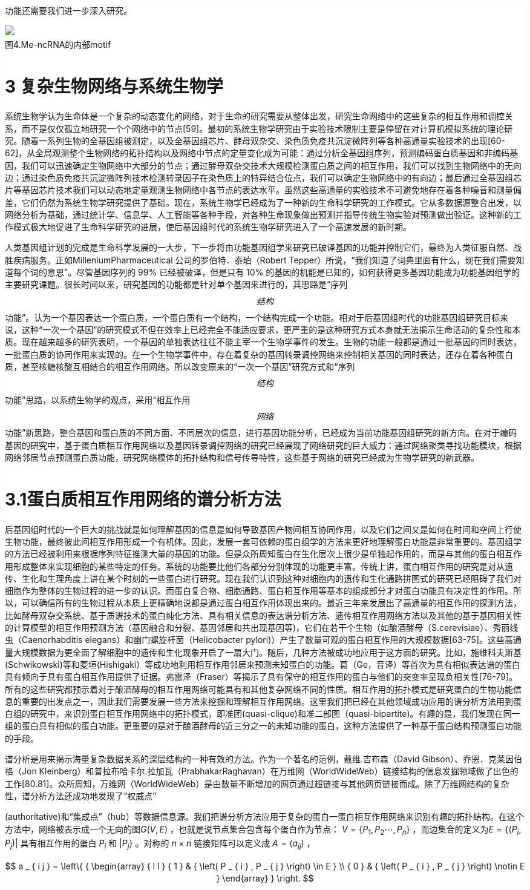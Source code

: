功能还需要我们进一步深入研究。

![](images/b725d8d477e06a62e6b3e7dbd4ab2d454ea8eb60d85b3ac3888fa62ea48186a1.jpg)  
图4.Me-ncRNA的内部motif

# 3 复杂生物网络与系统生物学

系统生物学认为生命体是一个复杂的动态变化的网络，对于生命的研究需要从整体出发，研究生命网络中的这些复杂的相互作用和调控关系，而不是仅仅孤立地研究一个个网络中的节点[59]。最初的系统生物学研究由于实验技术限制主要是停留在对计算机模拟系统的理论研究。随着一系列生物的全基因组被测定，以及全基因组芯片、酵母双杂交、染色质免疫共沉淀微阵列等各种高通量实验技术的出现[60-62]，从全局观测整个生物网络的拓扑结构以及网络中节点的定量变化成为可能：通过分析全基因组序列，预测编码蛋白质基因和非编码基因，我们可以迅速确定生物网络中大部分的节点；通过酵母双杂交技术大规模检测蛋白质之间的相互作用，我们可以找到生物网络中的无向边；通过染色质免疫共沉淀微阵列技术检测转录因子在染色质上的特异结合位点，我们可以确定生物网络中的有向边；最后通过全基因组芯片等基因芯片技术我们可以动态地定量观测生物网络中各节点的表达水平。虽然这些高通量的实验技术不可避免地存在着各种噪音和测量偏差，它们仍然为系统生物学研究提供了基础。现在，系统生物学已经成为了一种新的生命科学研究的工作模式。它从多数据源整合出发，以网络分析为基础，通过统计学、信息学、人工智能等各种手段，对各种生命现象做出预测并指导传统生物实验对预测做出验证。这种新的工作模式极大地促进了生命科学研究的进展，使后基因组时代的系统生物学研究进入了一个高速发展的新时期。

人类基因组计划的完成是生命科学发展的一大步，下一步将由功能基因组学来研究已破译基因的功能并控制它们，最终为人类征服自然、战胜疾病服务。正如MilleniumPharmaceutical 公司的罗伯特．泰珀（Robert Tepper）所说，“我们知道了词典里面有什么，现在我们需要知道每个词的意思”。尽管基因序列的 $9 9 \%$ 已经被破译，但是只有 $10 \%$ 的基因的机能是已知的，如何获得更多基因功能成为功能基因组学的主要研究课题。很长时间以来，研究基因的功能都是针对单个基因来进行的，其思路是“序列 $$ 结构 $$ 功能”。认为一个基因表达一个蛋白质，一个蛋白质有一个结构，一个结构完成一个功能。相对于后基因组时代的功能基因组研究目标来说，这种“一次一个基因”的研究模式不但在效率上已经完全不能适应要求，更严重的是这种研究方式本身就无法揭示生命活动的复杂性和本质。现在越来越多的研究表明，一个基因的单独表达往往不能主宰一个生物学事件的发生。生物的功能一般都是通过一批基因的同时表达，一批蛋白质的协同作用来实现的。在一个生物学事件中，存在着复杂的基因转录调控网络来控制相关基因的同时表达，还存在着各种蛋白质，甚至核糖核酸互相结合的相互作用网络。所以改变原来的“一次一个基因”研究方式和“序列 $$ 结构 $$ 功能”思路，以系统生物学的观点，采用“相互作用 $$ 网络 $$ 功能”新思路，整合基因和蛋白质的不同方面、不同层次的信息，进行基因功能分析，已经成为当前功能基因组研究的新方向。在对于编码基因的研究中，基于蛋白质相互作用网络以及基因转录调控网络的研究已经展现了网络研究的巨大威力：通过网络聚类寻找功能模块，根据网络邻居节点预测蛋白质功能，研究网络模体的拓扑结构和信号传导特性，这些基于网络的研究已经成为生物学研究的新武器。

# 3.1蛋白质相互作用网络的谱分析方法

后基因组时代的一个巨大的挑战就是如何理解基因的信息是如何导致基因产物间相互协同作用，以及它们之间又是如何在时间和空间上行使生物功能，最终彼此间相互作用形成一个有机体。因此，发展一套可依赖的蛋白组学的方法来更好地理解蛋白功能是非常重要的。基因组学的方法已经被利用来根据序列特征推测大量的基因的功能。但是众所周知蛋白在生化层次上很少是单独起作用的，而是与其他的蛋白相互作用形成整体来实现细胞的某些特定的任务。系统的功能要比他们各部分分别体现的功能更丰富。传统上讲，蛋白相互作用的研究是对从遗传、生化和生理角度上讲在某个时刻的一些蛋白进行研究。现在我们认识到这种对细胞内的遗传和生化通路拼图式的研究已经阻碍了我们对细胞作为整体的生物过程的进一步的认识。而蛋白复合物、细胞通路、蛋白相互作用等基本的组成部分才对蛋白功能具有决定性的作用。所以，可以确信所有的生物过程从本质上更精确地说都是通过蛋白相互作用体现出来的。最近三年来发展出了高通量的相互作用的探测方法，比如酵母双杂交系统、基于质谱技术的蛋白纯化方法、具有相关信息的表达谱分析方法、遗传相互作用网络方法以及其他的基于基因相关性的计算模型的相互作用预测方法（基因融合和分裂、基因邻居和共出现基因等)，它们在若干个生物（如酿酒酵母（S.cerevisiae）、秀丽线虫（Caenorhabditis elegans）和幽门螺旋杆菌（Helicobacter pylori)）产生了数量可观的蛋白相互作用的大规模数据[63-75]。这些高通量大规模数据为更全面了解细胞中的遗传和生化现象开启了一扇大门。随后，几种方法被成功地应用于这方面的研究。比如，施维科夫斯基(Schwikowski)等和菱垣(Hishigaki）等成功地利用相互作用邻居来预测未知蛋白的功能。葛（Ge，音译）等首次为具有相似表达谱的蛋白具有倾向于具有蛋白相互作用提供了证据。弗雷泽（Fraser）等揭示了具有保守的相互作用的蛋白与他们的突变率呈现负相关性[76-79]。所有的这些研究都预示着对于酿酒酵母的相互作用网络可能具有和其他复杂网络不同的性质。相互作用的拓扑模式是研究蛋白的生物功能信息的重要的出发点之一，因此我们需要发展一些方法来挖掘和理解相互作用网络。这里我们把已经在其他领域成功应用的谱分析方法用到蛋白组的研究中，来识别蛋白相互作用网络中的拓扑模式，即准团(quasi-clique)和准二部图（quasi-bipartite)。有趣的是，我们发现在同一组的蛋白具有相似的蛋白功能。更重要的是对于酿酒酵母的近三分之一的未知功能的蛋白，这种方法提供了一种基于蛋白结构预测蛋白功能的手段。

谱分析是用来揭示海量复杂数据关系的深层结构的一种有效的方法。作为一个著名的范例，戴维.吉布森（David Gibson）、乔恩．克莱因伯格（Jon Kleinberg）和普拉布哈卡尔.拉加瓦（PrabhakarRaghavan）在万维网（WorldWideWeb）链接结构的信息发掘领域做了出色的工作[80.81]。众所周知，万维网（WorldWideWeb）是由数量不断增加的网页通过超链接与其他网页链接而成。除了万维网结构的复杂性，谱分析方法还成功地发现了“权威点”

(authoritative)和“集成点”（hub）等数据信息源。我们把谱分析方法应用于复杂的蛋白一蛋白相互作用网络来识别有趣的拓扑结构。在这个方法中，网络被表示成一个无向的图$G \big ( V , E \big )$ ，也就是说节点集合包含每个蛋白作为节点： $V = \left\{ P _ { 1 } , P _ { 2 } \cdots , P _ { n } \right\}$ ，而边集合的定义为$E = \left\{ \left( P _ { i } , P _ { j } \right) \right|$ 具有相互作用的蛋白 $P _ { i }$ 和 $| P _ { j } \}$ 。对称的 $n \times n$ 链接矩阵可以定义成 $A = \left( a _ { i j } \right)$ ，

$$
a _ { i j } = \left\{ { \begin{array} { l l } { 1 } & { \left( P _ { i } , P _ { j } \right) \in E } \\ { 0 } & { \left( P _ { i } , P _ { j } \right) \notin E } \end{array} } \right.
$$
